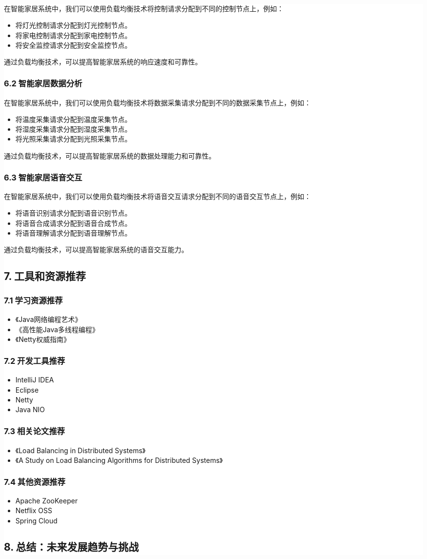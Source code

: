 在智能家居系统中，我们可以使用负载均衡技术将控制请求分配到不同的控制节点上，例如：

- 将灯光控制请求分配到灯光控制节点。
- 将家电控制请求分配到家电控制节点。
- 将安全监控请求分配到安全监控节点。

通过负载均衡技术，可以提高智能家居系统的响应速度和可靠性。

### 6.2 智能家居数据分析

在智能家居系统中，我们可以使用负载均衡技术将数据采集请求分配到不同的数据采集节点上，例如：

- 将温度采集请求分配到温度采集节点。
- 将湿度采集请求分配到湿度采集节点。
- 将光照采集请求分配到光照采集节点。

通过负载均衡技术，可以提高智能家居系统的数据处理能力和可靠性。

### 6.3 智能家居语音交互

在智能家居系统中，我们可以使用负载均衡技术将语音交互请求分配到不同的语音交互节点上，例如：

- 将语音识别请求分配到语音识别节点。
- 将语音合成请求分配到语音合成节点。
- 将语音理解请求分配到语音理解节点。

通过负载均衡技术，可以提高智能家居系统的语音交互能力。

## 7. 工具和资源推荐

### 7.1 学习资源推荐

- 《Java网络编程艺术》
- 《高性能Java多线程编程》
- 《Netty权威指南》

### 7.2 开发工具推荐

- IntelliJ IDEA
- Eclipse
- Netty
- Java NIO

### 7.3 相关论文推荐

- 《Load Balancing in Distributed Systems》
- 《A Study on Load Balancing Algorithms for Distributed Systems》

### 7.4 其他资源推荐

- Apache ZooKeeper
- Netflix OSS
- Spring Cloud

## 8. 总结：未来发展趋势与挑战
